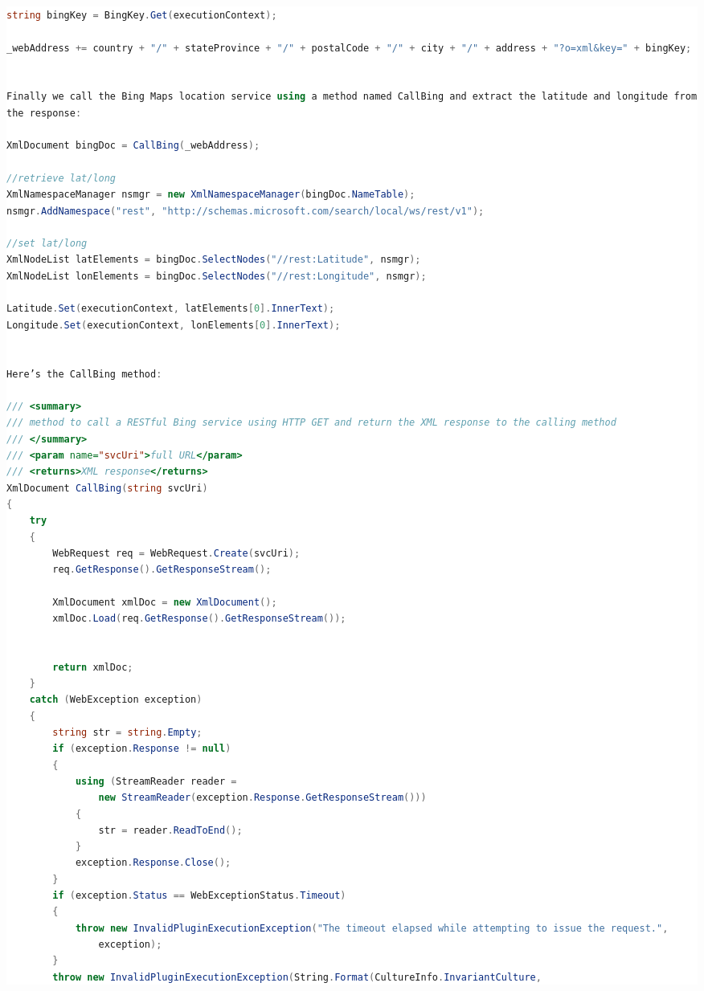 ```cs
string bingKey = BingKey.Get(executionContext);
 
_webAddress += country + "/" + stateProvince + "/" + postalCode + "/" + city + "/" + address + "?o=xml&key=" + bingKey;
 

Finally we call the Bing Maps location service using a method named CallBing and extract the latitude and longitude from the response:

XmlDocument bingDoc = CallBing(_webAddress);
 
//retrieve lat/long
XmlNamespaceManager nsmgr = new XmlNamespaceManager(bingDoc.NameTable);
nsmgr.AddNamespace("rest", "http://schemas.microsoft.com/search/local/ws/rest/v1");
 
//set lat/long
XmlNodeList latElements = bingDoc.SelectNodes("//rest:Latitude", nsmgr);
XmlNodeList lonElements = bingDoc.SelectNodes("//rest:Longitude", nsmgr);
 
Latitude.Set(executionContext, latElements[0].InnerText);
Longitude.Set(executionContext, lonElements[0].InnerText);
 

Here’s the CallBing method:

/// <summary>
/// method to call a RESTful Bing service using HTTP GET and return the XML response to the calling method
/// </summary>
/// <param name="svcUri">full URL</param>
/// <returns>XML response</returns>
XmlDocument CallBing(string svcUri)
{
	try
	{
		WebRequest req = WebRequest.Create(svcUri);
		req.GetResponse().GetResponseStream();
 
		XmlDocument xmlDoc = new XmlDocument();
		xmlDoc.Load(req.GetResponse().GetResponseStream());
 
		
		return xmlDoc;
	}
	catch (WebException exception)
	{
		string str = string.Empty;
		if (exception.Response != null)
		{
			using (StreamReader reader =
				new StreamReader(exception.Response.GetResponseStream()))
			{
				str = reader.ReadToEnd();
			}
			exception.Response.Close();
		}
		if (exception.Status == WebExceptionStatus.Timeout)
		{
			throw new InvalidPluginExecutionException("The timeout elapsed while attempting to issue the request.",
				exception);
		}
		throw new InvalidPluginExecutionException(String.Format(CultureInfo.InvariantCulture,
```